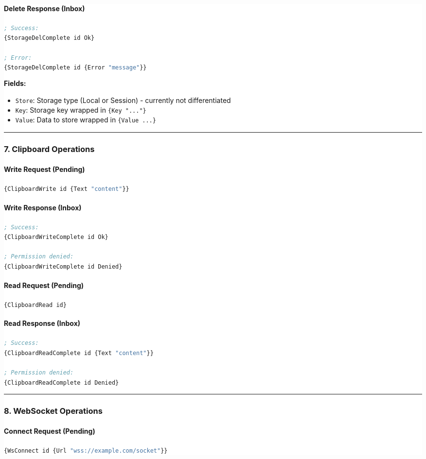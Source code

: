 #### Delete Response (Inbox)
```lisp
; Success:
{StorageDelComplete id Ok}

; Error:
{StorageDelComplete id {Error "message"}}
```

**Fields:**
- `Store`: Storage type (Local or Session) - currently not differentiated
- `Key`: Storage key wrapped in `{Key "..."}`
- `Value`: Data to store wrapped in `{Value ...}`

---

### 7. Clipboard Operations

#### Write Request (Pending)
```lisp
{ClipboardWrite id {Text "content"}}
```

#### Write Response (Inbox)
```lisp
; Success:
{ClipboardWriteComplete id Ok}

; Permission denied:
{ClipboardWriteComplete id Denied}
```

#### Read Request (Pending)
```lisp
{ClipboardRead id}
```

#### Read Response (Inbox)
```lisp
; Success:
{ClipboardReadComplete id {Text "content"}}

; Permission denied:
{ClipboardReadComplete id Denied}
```

---

### 8. WebSocket Operations

#### Connect Request (Pending)
```lisp
{WsConnect id {Url "wss://example.com/socket"}}
```
